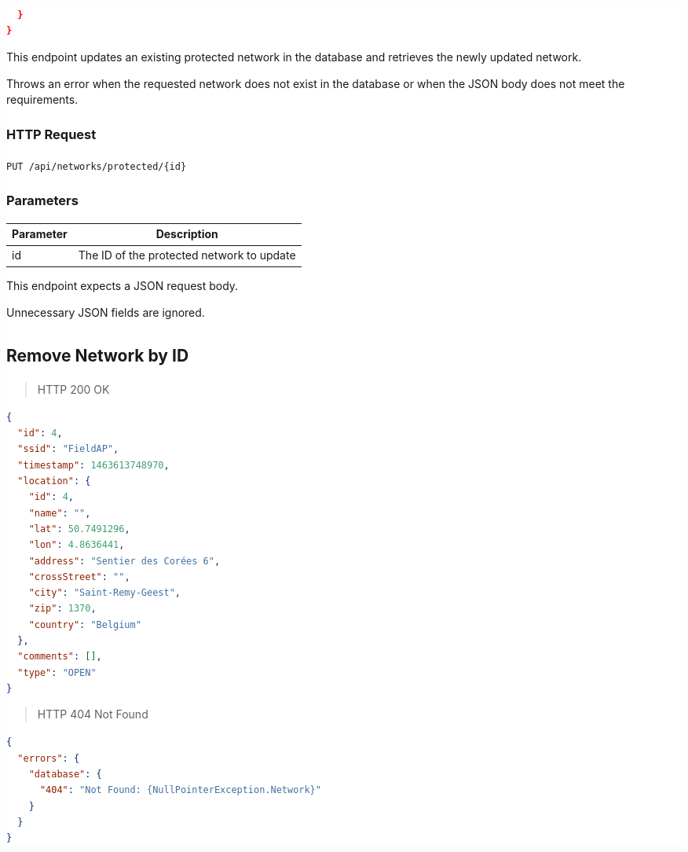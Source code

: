 ```json
  }
}
```

This endpoint updates an existing protected network in the database and retrieves the newly updated network.

Throws an error when the requested network does not exist in the database or when the JSON body does not meet the requirements.

### HTTP Request

`PUT /api/networks/protected/{id}`

### Parameters

Parameter | Description
--------- | -----------
id | The ID of the protected network to update

This endpoint expects a JSON request body.

<aside class="notice">
Unnecessary JSON fields are ignored.
</aside>

## Remove Network by ID

> HTTP 200 OK

```json
{
  "id": 4,
  "ssid": "FieldAP",
  "timestamp": 1463613748970,
  "location": {
    "id": 4,
    "name": "",
    "lat": 50.7491296,
    "lon": 4.8636441,
    "address": "Sentier des Corées 6",
    "crossStreet": "",
    "city": "Saint-Remy-Geest",
    "zip": 1370,
    "country": "Belgium"
  },
  "comments": [],
  "type": "OPEN"
}
```

> HTTP 404 Not Found

```json
{
  "errors": {
    "database": {
      "404": "Not Found: {NullPointerException.Network}"
    }
  }
}
```
